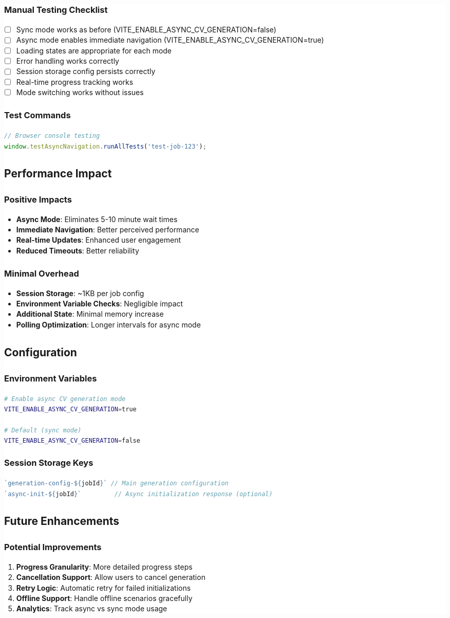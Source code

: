 ### Manual Testing Checklist
- [ ] Sync mode works as before (VITE_ENABLE_ASYNC_CV_GENERATION=false)
- [ ] Async mode enables immediate navigation (VITE_ENABLE_ASYNC_CV_GENERATION=true)
- [ ] Loading states are appropriate for each mode
- [ ] Error handling works correctly
- [ ] Session storage config persists correctly
- [ ] Real-time progress tracking works
- [ ] Mode switching works without issues

### Test Commands
```typescript
// Browser console testing
window.testAsyncNavigation.runAllTests('test-job-123');
```

## Performance Impact

### Positive Impacts
- **Async Mode**: Eliminates 5-10 minute wait times
- **Immediate Navigation**: Better perceived performance
- **Real-time Updates**: Enhanced user engagement
- **Reduced Timeouts**: Better reliability

### Minimal Overhead
- **Session Storage**: ~1KB per job config
- **Environment Variable Checks**: Negligible impact
- **Additional State**: Minimal memory increase
- **Polling Optimization**: Longer intervals for async mode

## Configuration

### Environment Variables
```bash
# Enable async CV generation mode
VITE_ENABLE_ASYNC_CV_GENERATION=true

# Default (sync mode)
VITE_ENABLE_ASYNC_CV_GENERATION=false
```

### Session Storage Keys
```typescript
`generation-config-${jobId}` // Main generation configuration
`async-init-${jobId}`         // Async initialization response (optional)
```

## Future Enhancements

### Potential Improvements
1. **Progress Granularity**: More detailed progress steps
2. **Cancellation Support**: Allow users to cancel generation
3. **Retry Logic**: Automatic retry for failed initializations
4. **Offline Support**: Handle offline scenarios gracefully
5. **Analytics**: Track async vs sync mode usage
